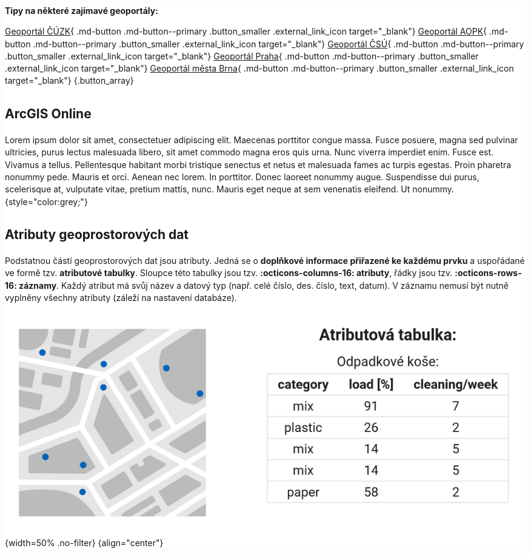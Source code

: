 __Tipy na některé zajímavé geoportály:__

[Geoportál ČÚZK](https://geoportal.cuzk.cz/ "Český úřad zeměměřický a katastrální"){ .md-button .md-button--primary .button_smaller .external_link_icon target="_blank"}
[Geoportál AOPK](https://gis-aopkcr.opendata.arcgis.com/ "Agentura přírody a krajiny"){ .md-button .md-button--primary .button_smaller .external_link_icon target="_blank"}
[Geoportál ČSÚ](https://geodata.statistika.cz/portal/apps/sites/#/homepage "Český statistický úřad"){ .md-button .md-button--primary .button_smaller .external_link_icon target="_blank"}
[Geoportál Praha](https://geoportalpraha.cz/ "IPR Praha"){ .md-button .md-button--primary .button_smaller .external_link_icon target="_blank"}
[Geoportál města Brna](https://data.brno.cz/ "Magistrát města Brna"){ .md-button .md-button--primary .button_smaller .external_link_icon target="_blank"}
{.button_array}

## ArcGIS Online

Lorem ipsum dolor sit amet, consectetuer adipiscing elit. Maecenas porttitor congue massa. Fusce posuere, magna sed pulvinar ultricies, purus lectus malesuada libero, sit amet commodo magna eros quis urna. Nunc viverra imperdiet enim. Fusce est. Vivamus a tellus. Pellentesque habitant morbi tristique senectus et netus et malesuada fames ac turpis egestas. Proin pharetra nonummy pede. Mauris et orci. Aenean nec lorem. In porttitor. Donec laoreet nonummy augue. Suspendisse dui purus, scelerisque at, vulputate vitae, pretium mattis, nunc. Mauris eget neque at sem venenatis eleifend. Ut nonummy.
{style="color:grey;"}

## Atributy geoprostorových dat

Podstatnou částí geoprostorových dat jsou atributy. Jedná se o __doplňkové informace přiřazené ke každému prvku__ a uspořádané ve formě tzv. __atributové tabulky__. Sloupce této tabulky jsou tzv. __:octicons-columns-16: atributy__, řádky jsou tzv. __:octicons-rows-16: záznamy__. Každý atribut má svůj název a datový typ (např. celé číslo, des. číslo, text, datum). V záznamu nemusí být nutně vyplněny všechny atributy (záleží na nastavení databáze).

![](../assets/cviceni03/img02.png){width=50% .no-filter}
{align="center"}

